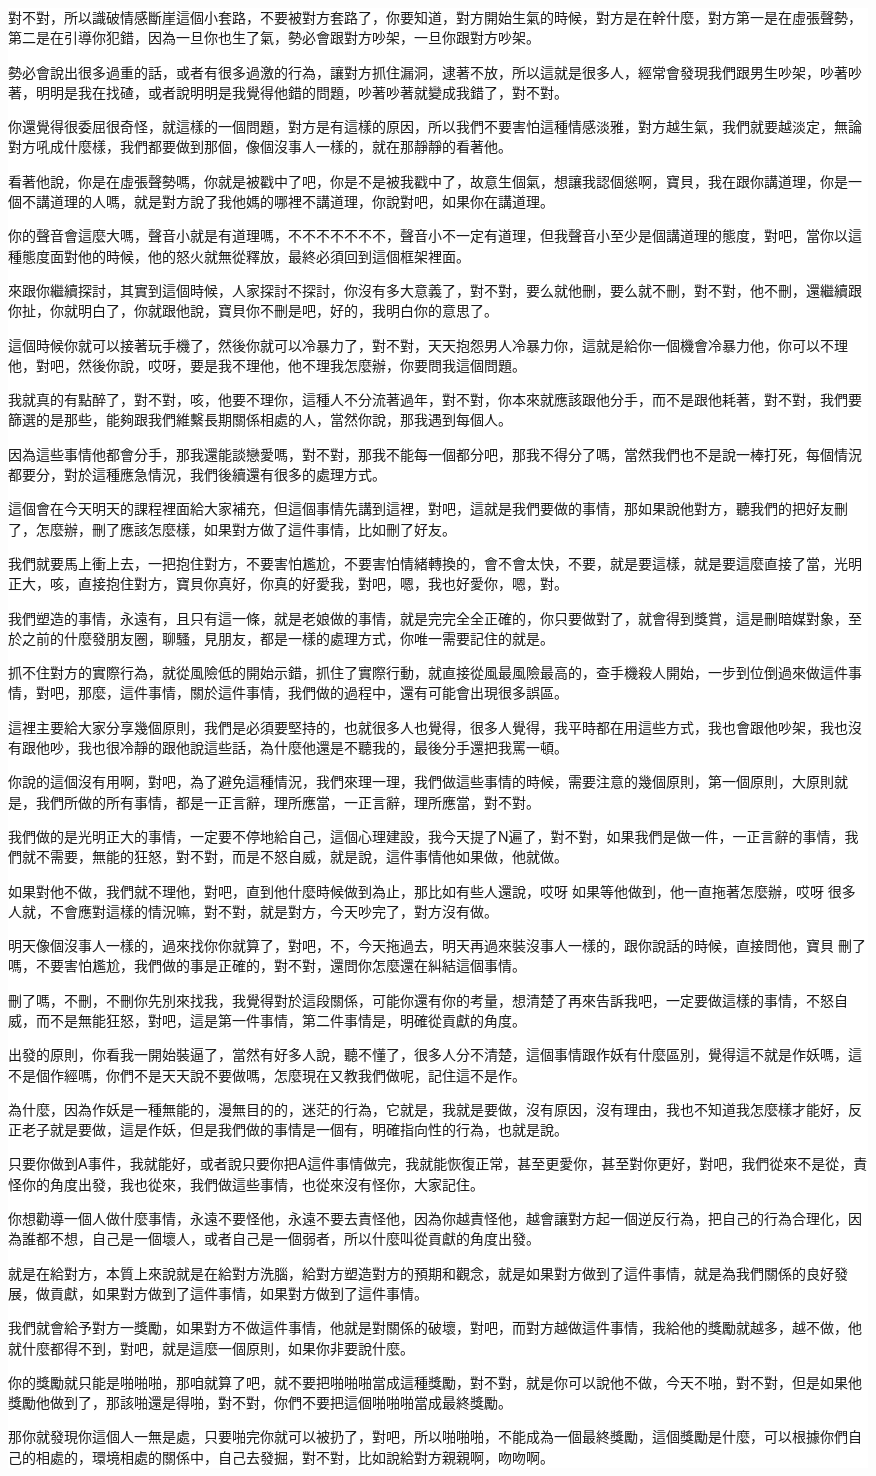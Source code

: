對不對，所以識破情感斷崖這個小套路，不要被對方套路了，你要知道，對方開始生氣的時候，對方是在幹什麼，對方第一是在虛張聲勢，第二是在引導你犯錯，因為一旦你也生了氣，勢必會跟對方吵架，一旦你跟對方吵架。

勢必會說出很多過重的話，或者有很多過激的行為，讓對方抓住漏洞，逮著不放，所以這就是很多人，經常會發現我們跟男生吵架，吵著吵著，明明是我在找碴，或者說明明是我覺得他錯的問題，吵著吵著就變成我錯了，對不對。

你還覺得很委屈很奇怪，就這樣的一個問題，對方是有這樣的原因，所以我們不要害怕這種情感淡雅，對方越生氣，我們就要越淡定，無論對方吼成什麼樣，我們都要做到那個，像個沒事人一樣的，就在那靜靜的看著他。

看著他說，你是在虛張聲勢嗎，你就是被戳中了吧，你是不是被我戳中了，故意生個氣，想讓我認個慫啊，寶貝，我在跟你講道理，你是一個不講道理的人嗎，就是對方說了我他媽的哪裡不講道理，你說對吧，如果你在講道理。

你的聲音會這麼大嗎，聲音小就是有道理嗎，不不不不不不不，聲音小不一定有道理，但我聲音小至少是個講道理的態度，對吧，當你以這種態度面對他的時候，他的怒火就無從釋放，最終必須回到這個框架裡面。

來跟你繼續探討，其實到這個時候，人家探討不探討，你沒有多大意義了，對不對，要么就他刪，要么就不刪，對不對，他不刪，還繼續跟你扯，你就明白了，你就跟他說，寶貝你不刪是吧，好的，我明白你的意思了。

這個時候你就可以接著玩手機了，然後你就可以冷暴力了，對不對，天天抱怨男人冷暴力你，這就是給你一個機會冷暴力他，你可以不理他，對吧，然後你說，哎呀，要是我不理他，他不理我怎麼辦，你要問我這個問題。

我就真的有點醉了，對不對，咳，他要不理你，這種人不分流著過年，對不對，你本來就應該跟他分手，而不是跟他耗著，對不對，我們要篩選的是那些，能夠跟我們維繫長期關係相處的人，當然你說，那我遇到每個人。

因為這些事情他都會分手，那我還能談戀愛嗎，對不對，那我不能每一個都分吧，那我不得分了嗎，當然我們也不是說一棒打死，每個情況都要分，對於這種應急情況，我們後續還有很多的處理方式。

這個會在今天明天的課程裡面給大家補充，但這個事情先講到這裡，對吧，這就是我們要做的事情，那如果說他對方，聽我們的把好友刪了，怎麼辦，刪了應該怎麼樣，如果對方做了這件事情，比如刪了好友。

我們就要馬上衝上去，一把抱住對方，不要害怕尷尬，不要害怕情緒轉換的，會不會太快，不要，就是要這樣，就是要這麼直接了當，光明正大，咳，直接抱住對方，寶貝你真好，你真的好愛我，對吧，嗯，我也好愛你，嗯，對。

我們塑造的事情，永遠有，且只有這一條，就是老娘做的事情，就是完完全全正確的，你只要做對了，就會得到獎賞，這是刪暗媒對象，至於之前的什麼發朋友圈，聊騷，見朋友，都是一樣的處理方式，你唯一需要記住的就是。

抓不住對方的實際行為，就從風險低的開始示錯，抓住了實際行動，就直接從風最風險最高的，查手機殺人開始，一步到位倒過來做這件事情，對吧，那麼，這件事情，關於這件事情，我們做的過程中，還有可能會出現很多誤區。

這裡主要給大家分享幾個原則，我們是必須要堅持的，也就很多人也覺得，很多人覺得，我平時都在用這些方式，我也會跟他吵架，我也沒有跟他吵，我也很冷靜的跟他說這些話，為什麼他還是不聽我的，最後分手還把我罵一頓。

你說的這個沒有用啊，對吧，為了避免這種情況，我們來理一理，我們做這些事情的時候，需要注意的幾個原則，第一個原則，大原則就是，我們所做的所有事情，都是一正言辭，理所應當，一正言辭，理所應當，對不對。

我們做的是光明正大的事情，一定要不停地給自己，這個心理建設，我今天提了N遍了，對不對，如果我們是做一件，一正言辭的事情，我們就不需要，無能的狂怒，對不對，而是不怒自威，就是說，這件事情他如果做，他就做。

如果對他不做，我們就不理他，對吧，直到他什麼時候做到為止，那比如有些人還說，哎呀 如果等他做到，他一直拖著怎麼辦，哎呀 很多人就，不會應對這樣的情況嘛，對不對，就是對方，今天吵完了，對方沒有做。

明天像個沒事人一樣的，過來找你你就算了，對吧，不，今天拖過去，明天再過來裝沒事人一樣的，跟你說話的時候，直接問他，寶貝 刪了嗎，不要害怕尷尬，我們做的事是正確的，對不對，還問你怎麼還在糾結這個事情。

刪了嗎，不刪，不刪你先別來找我，我覺得對於這段關係，可能你還有你的考量，想清楚了再來告訴我吧，一定要做這樣的事情，不怒自威，而不是無能狂怒，對吧，這是第一件事情，第二件事情是，明確從貢獻的角度。

出發的原則，你看我一開始裝逼了，當然有好多人說，聽不懂了，很多人分不清楚，這個事情跟作妖有什麼區別，覺得這不就是作妖嗎，這不是個作經嗎，你們不是天天說不要做嗎，怎麼現在又教我們做呢，記住這不是作。

為什麼，因為作妖是一種無能的，漫無目的的，迷茫的行為，它就是，我就是要做，沒有原因，沒有理由，我也不知道我怎麼樣才能好，反正老子就是要做，這是作妖，但是我們做的事情是一個有，明確指向性的行為，也就是說。

只要你做到A事件，我就能好，或者說只要你把A這件事情做完，我就能恢復正常，甚至更愛你，甚至對你更好，對吧，我們從來不是從，責怪你的角度出發，我也從來，我們做這些事情，也從來沒有怪你，大家記住。

你想勸導一個人做什麼事情，永遠不要怪他，永遠不要去責怪他，因為你越責怪他，越會讓對方起一個逆反行為，把自己的行為合理化，因為誰都不想，自己是一個壞人，或者自己是一個弱者，所以什麼叫從貢獻的角度出發。

就是在給對方，本質上來說就是在給對方洗腦，給對方塑造對方的預期和觀念，就是如果對方做到了這件事情，就是為我們關係的良好發展，做貢獻，如果對方做到了這件事情，如果對方做到了這件事情。

我們就會給予對方一獎勵，如果對方不做這件事情，他就是對關係的破壞，對吧，而對方越做這件事情，我給他的獎勵就越多，越不做，他就什麼都得不到，對吧，就是這麼一個原則，如果你非要說什麼。

你的獎勵就只能是啪啪啪，那咱就算了吧，就不要把啪啪啪當成這種獎勵，對不對，就是你可以說他不做，今天不啪，對不對，但是如果他獎勵他做到了，那該啪還是得啪，對不對，你們不要把這個啪啪啪當成最終獎勵。

那你就發現你這個人一無是處，只要啪完你就可以被扔了，對吧，所以啪啪啪，不能成為一個最終獎勵，這個獎勵是什麼，可以根據你們自己的相處的，環境相處的關係中，自己去發掘，對不對，比如說給對方親親啊，吻吻啊。
